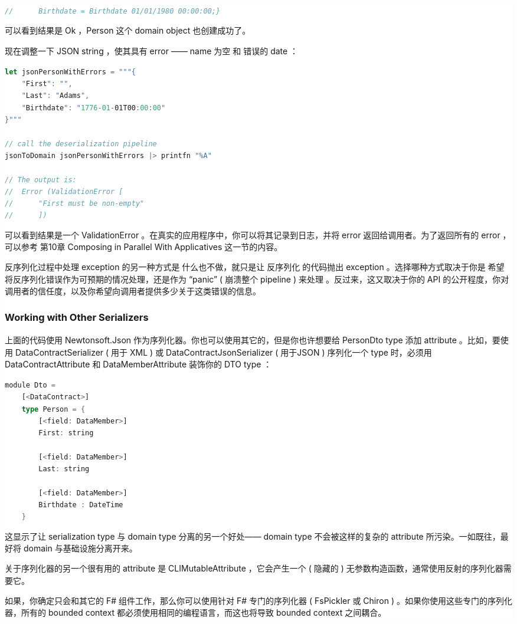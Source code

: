 ```rust
//      Birthdate = Birthdate 01/01/1980 00:00:00;}
```
可以看到结果是 Ok ，Person 这个 domain object 也创建成功了。

现在调整一下 JSON string ，使其具有 error ——  name 为空 和 错误的 date ：
```rust
let jsonPersonWithErrors = """{
    "First": "",
    "Last": "Adams",
    "Birthdate": "1776-01-01T00:00:00"
}"""

// call the deserialization pipeline
jsonToDomain jsonPersonWithErrors |> printfn "%A"

// The output is:
//  Error (ValidationError [
//      "First must be non-empty"
//      ])
```
可以看到结果是一个 ValidationError 。在真实的应用程序中，你可以将其记录到日志，并将 error 返回给调用者。为了返回所有的 error ，可以参考 第10章 Composing in Parallel With Applicatives 这一节的内容。

反序列化过程中处理 exception 的另一种方式是 什么也不做，就只是让 反序列化 的代码抛出 exception 。选择哪种方式取决于你是 希望将反序列化错误作为可预期的情况处理，还是作为 “panic” ( 崩溃整个 pipeline ) 来处理 。反过来，这又取决于你的 API 的公开程度，你对调用者的信任度，以及你希望向调用者提供多少关于这类错误的信息。

### Working with Other Serializers

上面的代码使用 Newtonsoft.Json 作为序列化器。你也可以使用其它的，但是你也许想要给 PersonDto type 添加 attribute 。比如，要使用 DataContractSerializer ( 用于 XML ) 或 DataContractJsonSerializer ( 用于JSON ) 序列化一个 type 时，必须用 DataContractAttribute 和 DataMemberAttribute 装饰你的 DTO type ：
```rust
module Dto =
    [<DataContract>]
    type Person = {
        [<field: DataMember>]
        First: string

        [<field: DataMember>]
        Last: string

        [<field: DataMember>]
        Birthdate : DateTime
    }
```
这显示了让 serialization type 与 domain type 分离的另一个好处—— domain type 不会被这样的复杂的 attribute 所污染。一如既往，最好将 domain 与基础设施分离开来。

关于序列化器的另一个很有用的 attribute 是 CLIMutableAttribute ，它会产生一个 ( 隐藏的 ) 无参数构造函数，通常使用反射的序列化器需要它。

如果，你确定只会和其它的 F# 组件工作，那么你可以使用针对 F# 专门的序列化器 ( FsPickler 或 Chiron ) 。如果你使用这些专门的序列化器，所有的 bounded context 都必须使用相同的编程语言，而这也将导致 bounded context 之间耦合。